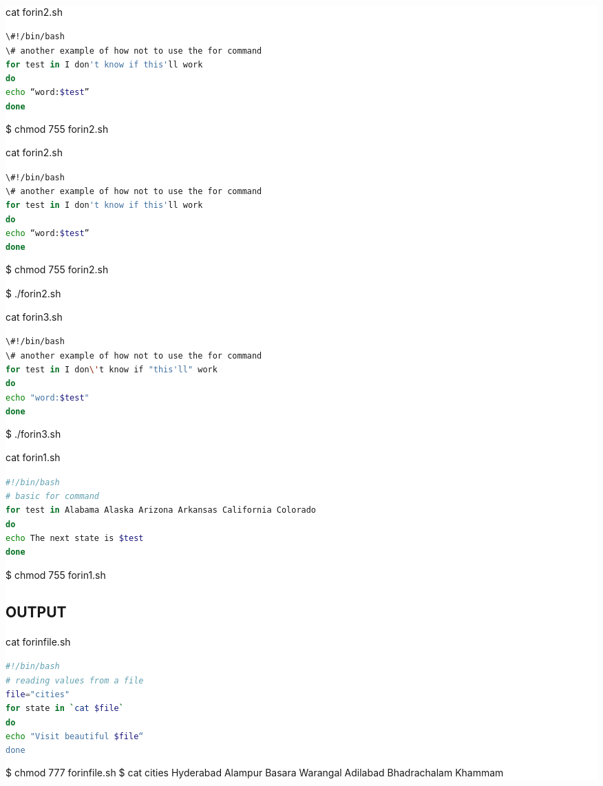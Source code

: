 cat forin2.sh 
```bash
\#!/bin/bash
\# another example of how not to use the for command
for test in I don't know if this'll work
do
echo “word:$test”
done
 ```
 
$ chmod 755 forin2.sh
 
cat forin2.sh 
```bash
\#!/bin/bash
\# another example of how not to use the for command
for test in I don't know if this'll work
do
echo “word:$test”
done
```
$ chmod 755 forin2.sh
 
$ ./forin2.sh 
 
cat forin3.sh 
```bash
\#!/bin/bash
\# another example of how not to use the for command
for test in I don\'t know if "this'll" work
do
echo "word:$test"
done
```
$ ./forin3.sh 
 
cat forin1.sh 
```bash
#!/bin/bash
# basic for command
for test in Alabama Alaska Arizona Arkansas California Colorado
do
echo The next state is $test
done
```
$ chmod 755 forin1.sh

## OUTPUT
cat forinfile.sh 
```bash
#!/bin/bash
# reading values from a file
file="cities"
for state in `cat $file`
do
echo "Visit beautiful $file“
done
```
$ chmod 777 forinfile.sh
$ cat cities
Hyderabad
Alampur
Basara
Warangal
Adilabad
Bhadrachalam
Khammam
